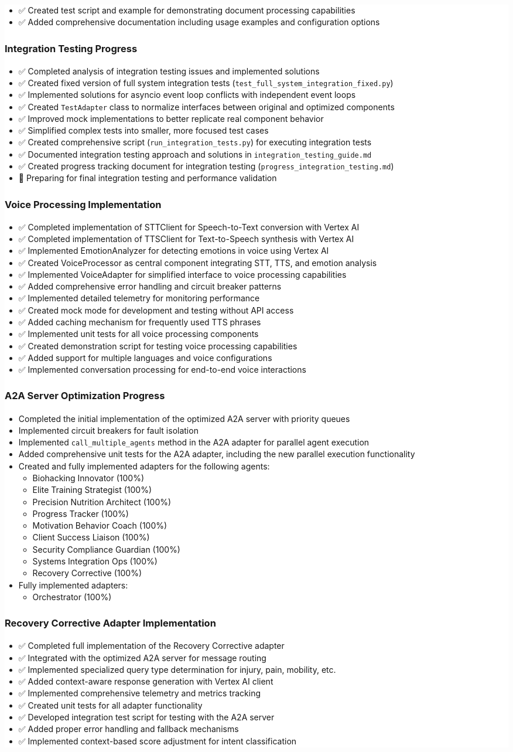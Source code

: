 - ✅ Created test script and example for demonstrating document processing capabilities
- ✅ Added comprehensive documentation including usage examples and configuration options

### Integration Testing Progress
- ✅ Completed analysis of integration testing issues and implemented solutions
- ✅ Created fixed version of full system integration tests (`test_full_system_integration_fixed.py`)
- ✅ Implemented solutions for asyncio event loop conflicts with independent event loops
- ✅ Created `TestAdapter` class to normalize interfaces between original and optimized components
- ✅ Improved mock implementations to better replicate real component behavior
- ✅ Simplified complex tests into smaller, more focused test cases
- ✅ Created comprehensive script (`run_integration_tests.py`) for executing integration tests
- ✅ Documented integration testing approach and solutions in `integration_testing_guide.md`
- ✅ Created progress tracking document for integration testing (`progress_integration_testing.md`)
- 🔄 Preparing for final integration testing and performance validation

### Voice Processing Implementation
- ✅ Completed implementation of STTClient for Speech-to-Text conversion with Vertex AI
- ✅ Completed implementation of TTSClient for Text-to-Speech synthesis with Vertex AI
- ✅ Implemented EmotionAnalyzer for detecting emotions in voice using Vertex AI
- ✅ Created VoiceProcessor as central component integrating STT, TTS, and emotion analysis
- ✅ Implemented VoiceAdapter for simplified interface to voice processing capabilities
- ✅ Added comprehensive error handling and circuit breaker patterns
- ✅ Implemented detailed telemetry for monitoring performance
- ✅ Created mock mode for development and testing without API access
- ✅ Added caching mechanism for frequently used TTS phrases
- ✅ Implemented unit tests for all voice processing components
- ✅ Created demonstration script for testing voice processing capabilities
- ✅ Added support for multiple languages and voice configurations
- ✅ Implemented conversation processing for end-to-end voice interactions

### A2A Server Optimization Progress
- Completed the initial implementation of the optimized A2A server with priority queues
- Implemented circuit breakers for fault isolation
- Implemented `call_multiple_agents` method in the A2A adapter for parallel agent execution
- Added comprehensive unit tests for the A2A adapter, including the new parallel execution functionality
- Created and fully implemented adapters for the following agents:
  - Biohacking Innovator (100%)
  - Elite Training Strategist (100%)
  - Precision Nutrition Architect (100%)
  - Progress Tracker (100%)
  - Motivation Behavior Coach (100%)
  - Client Success Liaison (100%)
  - Security Compliance Guardian (100%)
  - Systems Integration Ops (100%)
  - Recovery Corrective (100%)
- Fully implemented adapters:
  - Orchestrator (100%)

### Recovery Corrective Adapter Implementation
- ✅ Completed full implementation of the Recovery Corrective adapter
- ✅ Integrated with the optimized A2A server for message routing
- ✅ Implemented specialized query type determination for injury, pain, mobility, etc.
- ✅ Added context-aware response generation with Vertex AI client
- ✅ Implemented comprehensive telemetry and metrics tracking
- ✅ Created unit tests for all adapter functionality
- ✅ Developed integration test script for testing with the A2A server
- ✅ Added proper error handling and fallback mechanisms
- ✅ Implemented context-based score adjustment for intent classification
